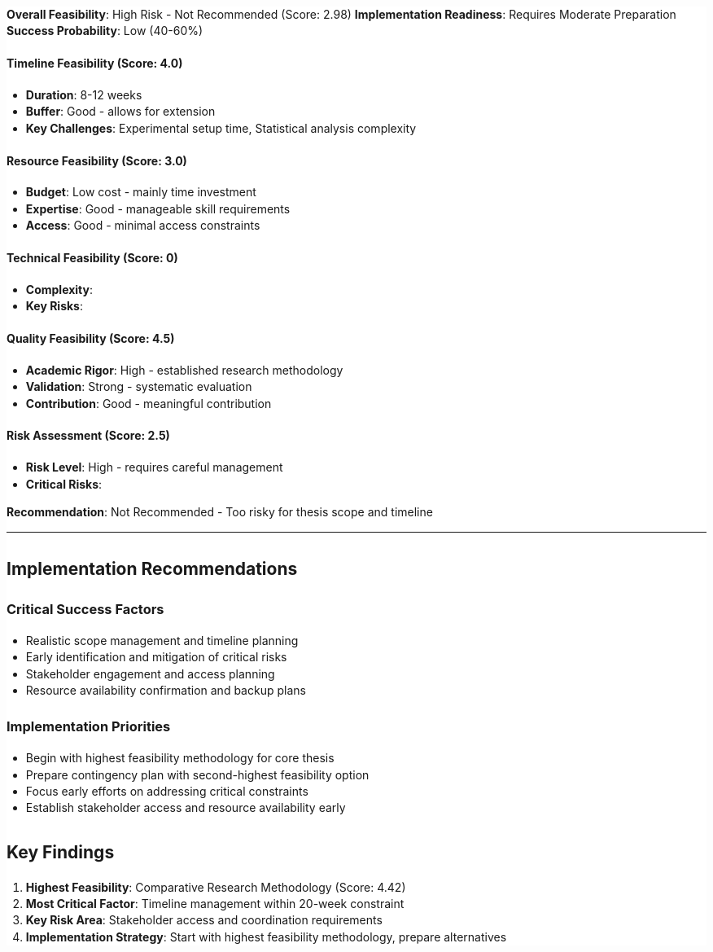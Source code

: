 **Overall Feasibility**: High Risk - Not Recommended (Score: 2.98)
**Implementation Readiness**: Requires Moderate Preparation
**Success Probability**: Low (40-60%)

#### Timeline Feasibility (Score: 4.0)
- **Duration**: 8-12 weeks
- **Buffer**: Good - allows for extension
- **Key Challenges**: Experimental setup time, Statistical analysis complexity

#### Resource Feasibility (Score: 3.0)
- **Budget**: Low cost - mainly time investment
- **Expertise**: Good - manageable skill requirements
- **Access**: Good - minimal access constraints

#### Technical Feasibility (Score: 0)
- **Complexity**: 
- **Key Risks**: 

#### Quality Feasibility (Score: 4.5)
- **Academic Rigor**: High - established research methodology
- **Validation**: Strong - systematic evaluation
- **Contribution**: Good - meaningful contribution

#### Risk Assessment (Score: 2.5)
- **Risk Level**: High - requires careful management
- **Critical Risks**: 

**Recommendation**: Not Recommended - Too risky for thesis scope and timeline

---

## Implementation Recommendations

### Critical Success Factors
- Realistic scope management and timeline planning
- Early identification and mitigation of critical risks
- Stakeholder engagement and access planning
- Resource availability confirmation and backup plans

### Implementation Priorities
- Begin with highest feasibility methodology for core thesis
- Prepare contingency plan with second-highest feasibility option
- Focus early efforts on addressing critical constraints
- Establish stakeholder access and resource availability early

## Key Findings

1. **Highest Feasibility**: Comparative Research Methodology (Score: 4.42)
2. **Most Critical Factor**: Timeline management within 20-week constraint
3. **Key Risk Area**: Stakeholder access and coordination requirements
4. **Implementation Strategy**: Start with highest feasibility methodology, prepare alternatives
